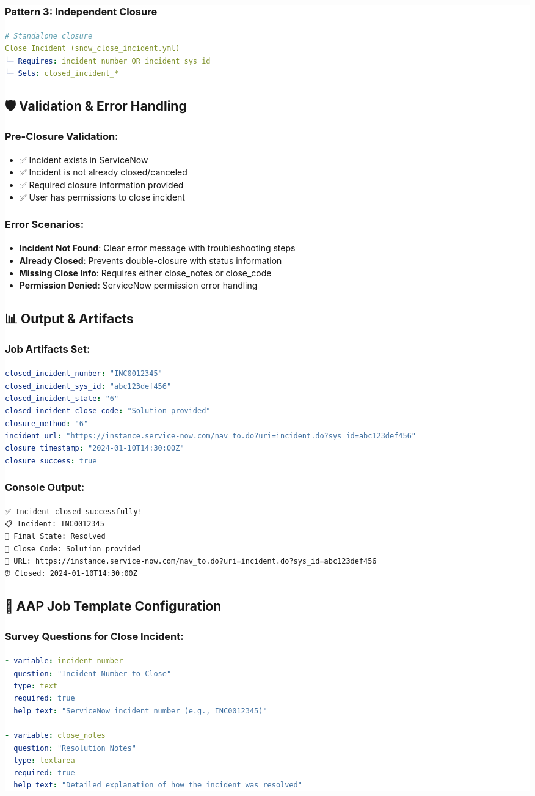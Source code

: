 ### **Pattern 3: Independent Closure**
```yaml
# Standalone closure
Close Incident (snow_close_incident.yml)
└─ Requires: incident_number OR incident_sys_id
└─ Sets: closed_incident_*
```

## 🛡️ **Validation & Error Handling**

### **Pre-Closure Validation:**
- ✅ Incident exists in ServiceNow
- ✅ Incident is not already closed/canceled
- ✅ Required closure information provided
- ✅ User has permissions to close incident

### **Error Scenarios:**
- **Incident Not Found**: Clear error message with troubleshooting steps
- **Already Closed**: Prevents double-closure with status information
- **Missing Close Info**: Requires either close_notes or close_code
- **Permission Denied**: ServiceNow permission error handling

## 📊 **Output & Artifacts**

### **Job Artifacts Set:**
```yaml
closed_incident_number: "INC0012345"
closed_incident_sys_id: "abc123def456"
closed_incident_state: "6"
closed_incident_close_code: "Solution provided"
closure_method: "6"
incident_url: "https://instance.service-now.com/nav_to.do?uri=incident.do?sys_id=abc123def456"
closure_timestamp: "2024-01-10T14:30:00Z"
closure_success: true
```

### **Console Output:**
```
✅ Incident closed successfully!
📋 Incident: INC0012345
🔄 Final State: Resolved
📝 Close Code: Solution provided
🔗 URL: https://instance.service-now.com/nav_to.do?uri=incident.do?sys_id=abc123def456
⏰ Closed: 2024-01-10T14:30:00Z
```

## 🎯 **AAP Job Template Configuration**

### **Survey Questions for Close Incident:**
```yaml
- variable: incident_number
  question: "Incident Number to Close"
  type: text
  required: true
  help_text: "ServiceNow incident number (e.g., INC0012345)"

- variable: close_notes
  question: "Resolution Notes"
  type: textarea
  required: true
  help_text: "Detailed explanation of how the incident was resolved"
```
